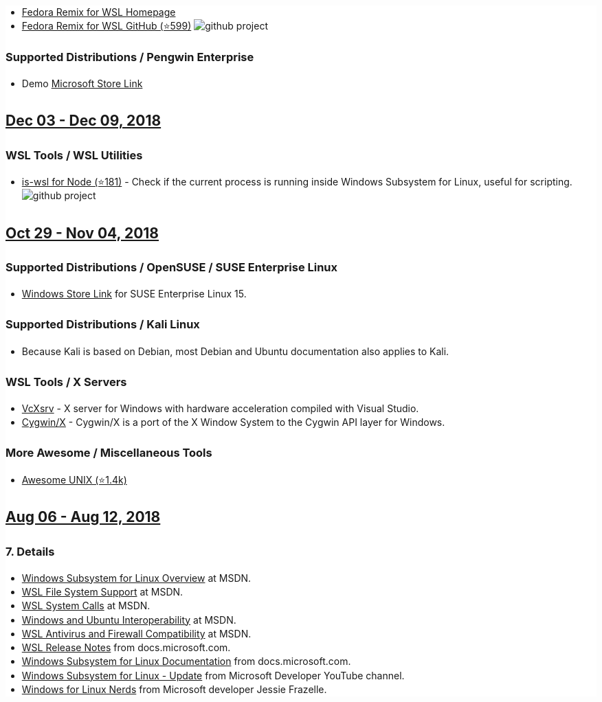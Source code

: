 *   [Fedora Remix for WSL Homepage](https://www.whitewaterfoundry.com/fedora-remix-for-wsl/)
*   [Fedora Remix for WSL GitHub (⭐599)](https://github.com/WhitewaterFoundry/WSLFedoraRemix) ![github project](https://raw.githubusercontent.com/sirredbeard/Awesome-WSL/master/github-icon.png)

### Supported Distributions / Pengwin Enterprise

*   Demo [Microsoft Store Link](https://www.microsoft.com/store/productId/9N8LP0X93VCP)

## [Dec 03 - Dec 09, 2018](/content/2018/49/README.md)

### WSL Tools / WSL Utilities

*   [is-wsl for Node (⭐181)](https://github.com/sindresorhus/is-wsl) - Check if the current process is running inside Windows Subsystem for Linux, useful for scripting. ![github project](https://raw.githubusercontent.com/sirredbeard/Awesome-WSL/master/github-icon.png)

## [Oct 29 - Nov 04, 2018](/content/2018/44/README.md)

### Supported Distributions / OpenSUSE / SUSE Enterprise Linux

*   [Windows Store Link](https://www.microsoft.com/store/productId/9PMW35D7FNLX) for SUSE Enterprise Linux 15.

### Supported Distributions / Kali Linux

*   Because Kali is based on Debian, most Debian and Ubuntu documentation also applies to Kali.

### WSL Tools / X Servers

*   [VcXsrv](https://sourceforge.net/projects/vcxsrv/) - X server for Windows with hardware acceleration compiled with Visual Studio.
*   [Cygwin/X](https://x.cygwin.com) - Cygwin/X is a port of the X Window System to the Cygwin API layer for Windows.

### More Awesome / Miscellaneous Tools

*   [Awesome UNIX (⭐1.4k)](https://github.com/sirredbeard/Awesome-UNIX)

## [Aug 06 - Aug 12, 2018](/content/2018/32/README.md)

### 7\. Details

*   [Windows Subsystem for Linux Overview](https://blogs.msdn.microsoft.com/wsl/2016/04/22/windows-subsystem-for-linux-overview/) at MSDN.
*   [WSL File System Support](https://blogs.msdn.microsoft.com/wsl/2016/06/15/wsl-file-system-support/) at MSDN.
*   [WSL System Calls](https://blogs.msdn.microsoft.com/wsl/2016/06/08/wsl-system-calls/) at MSDN.
*   [Windows and Ubuntu Interoperability](https://blogs.msdn.microsoft.com/wsl/2016/10/19/windows-and-ubuntu-interoperability/) at MSDN.
*   [WSL Antivirus and Firewall Compatibility](https://blogs.msdn.microsoft.com/wsl/2016/11/01/wsl-antivirus-and-firewall-compatibility/) at MSDN.
*   [WSL Release Notes](https://docs.microsoft.com/en-us/windows/wsl/release-notes) from docs.microsoft.com.
*   [Windows Subsystem for Linux Documentation](https://docs.microsoft.com/en-us/windows/wsl/about) from docs.microsoft.com.
*   [Windows Subsystem for Linux - Update](https://www.youtube.com/watch?v=PP_T_m0UV9E) from Microsoft Developer YouTube channel.
*   [Windows for Linux Nerds](https://blog.jessfraz.com/post/windows-for-linux-nerds/) from Microsoft developer Jessie Frazelle.
